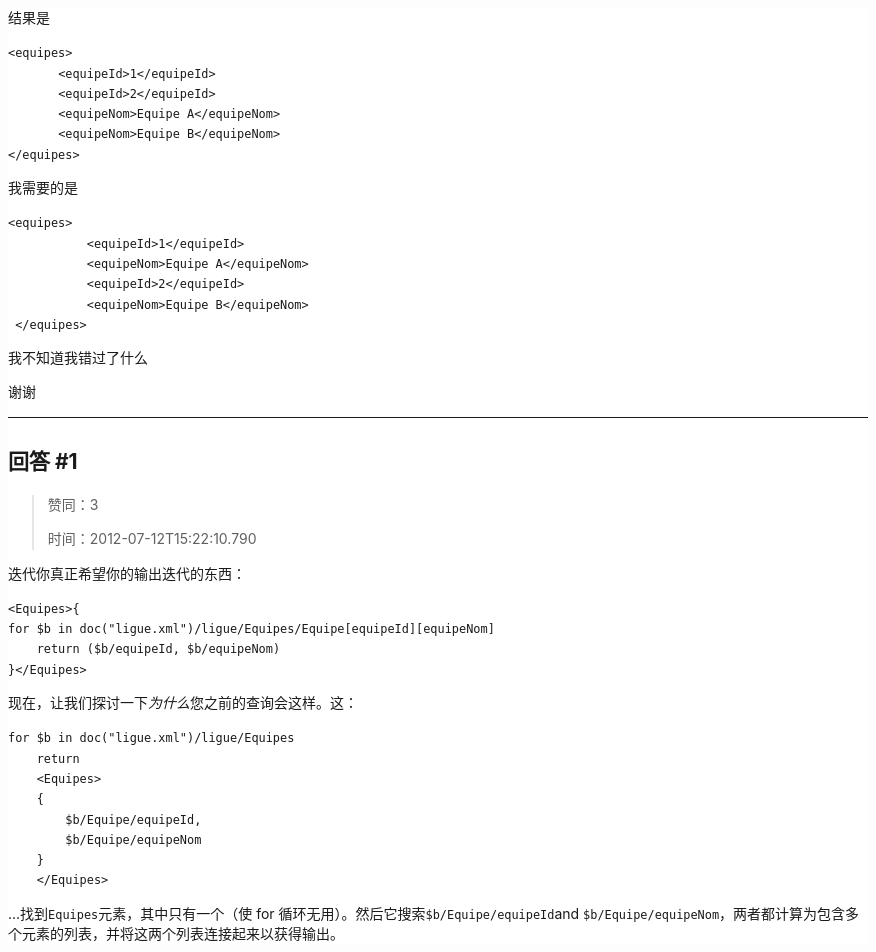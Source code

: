 结果是

```
<equipes>
       <equipeId>1</equipeId>
       <equipeId>2</equipeId>
       <equipeNom>Equipe A</equipeNom>
       <equipeNom>Equipe B</equipeNom>
</equipes> 
```

我需要的是

```
<equipes>
           <equipeId>1</equipeId>
           <equipeNom>Equipe A</equipeNom>
           <equipeId>2</equipeId>
           <equipeNom>Equipe B</equipeNom>
 </equipes> 
```

我不知道我错过了什么

谢谢

* * *

## 回答 #1

> 赞同：3
> 
> 时间：2012-07-12T15:22:10.790

迭代你真正希望你的输出迭代的东西：

```
<Equipes>{
for $b in doc("ligue.xml")/ligue/Equipes/Equipe[equipeId][equipeNom]
    return ($b/equipeId, $b/equipeNom)
}</Equipes> 
```

现在，让我们探讨一下*为什么*您之前的查询会这样。这：

```
for $b in doc("ligue.xml")/ligue/Equipes
    return 
    <Equipes>
    {
        $b/Equipe/equipeId, 
        $b/Equipe/equipeNom
    }
    </Equipes> 
```

...找到`Equipes`元素，其中只有一个（使 for 循环无用）。然后它搜索`$b/Equipe/equipeId`and `$b/Equipe/equipeNom`，两者都计算为包含多个元素的列表，并将这两个列表连接起来以获得输出。
